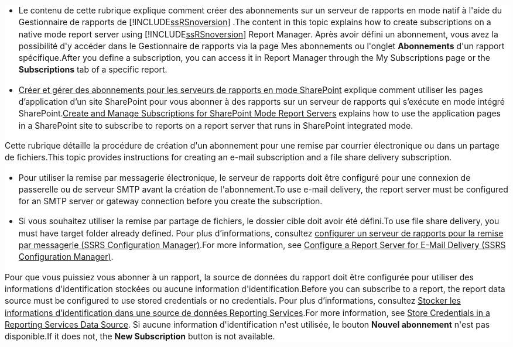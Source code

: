 -   <span data-ttu-id="9723e-124">Le contenu de cette rubrique explique comment créer des abonnements sur un serveur de rapports en mode natif à l'aide du Gestionnaire de rapports de [!INCLUDE[ssRSnoversion](../../includes/ssrsnoversion-md.md)] .</span><span class="sxs-lookup"><span data-stu-id="9723e-124">The content in this topic explains how to create subscriptions on a native mode report server using [!INCLUDE[ssRSnoversion](../../includes/ssrsnoversion-md.md)] Report Manager.</span></span> <span data-ttu-id="9723e-125">Après avoir défini un abonnement, vous avez la possibilité d'y accéder dans le Gestionnaire de rapports via la page Mes abonnements ou l'onglet **Abonnements** d'un rapport spécifique.</span><span class="sxs-lookup"><span data-stu-id="9723e-125">After you define a subscription, you can access it in Report Manager through the My Subscriptions page or the **Subscriptions** tab of a specific report.</span></span>  
  
-   <span data-ttu-id="9723e-126">[Créer et gérer des abonnements pour les serveurs de rapports en mode SharePoint](create-and-manage-subscriptions-for-sharepoint-mode-report-servers.md) explique comment utiliser les pages d’application d’un site SharePoint pour vous abonner à des rapports sur un serveur de rapports qui s’exécute en mode intégré SharePoint.</span><span class="sxs-lookup"><span data-stu-id="9723e-126">[Create and Manage Subscriptions for SharePoint Mode Report Servers](create-and-manage-subscriptions-for-sharepoint-mode-report-servers.md) explains how to use the application pages in a SharePoint site to subscribe to reports on a report server that runs in SharePoint integrated mode.</span></span>  
  
 <span data-ttu-id="9723e-127">Cette rubrique détaille la procédure de création d'un abonnement pour une remise par courrier électronique ou dans un partage de fichiers.</span><span class="sxs-lookup"><span data-stu-id="9723e-127">This topic provides instructions for creating an e-mail subscription and a file share delivery subscription.</span></span>  
  
-   <span data-ttu-id="9723e-128">Pour utiliser la remise par messagerie électronique, le serveur de rapports doit être configuré pour une connexion de passerelle ou de serveur SMTP avant la création de l'abonnement.</span><span class="sxs-lookup"><span data-stu-id="9723e-128">To use e-mail delivery, the report server must be configured for an SMTP server or gateway connection before you create the subscription.</span></span>  
  
-   <span data-ttu-id="9723e-129">Si vous souhaitez utiliser la remise par partage de fichiers, le dossier cible doit avoir été défini.</span><span class="sxs-lookup"><span data-stu-id="9723e-129">To use file share delivery, you must have target folder already defined.</span></span> <span data-ttu-id="9723e-130">Pour plus d’informations, consultez [configurer un serveur de rapports pour la remise par messagerie &#40;SSRS Configuration Manager&#41;](../../sql-server/install/configure-a-report-server-for-e-mail-delivery-ssrs-configuration-manager.md).</span><span class="sxs-lookup"><span data-stu-id="9723e-130">For more information, see [Configure a Report Server for E-Mail Delivery &#40;SSRS Configuration Manager&#41;](../../sql-server/install/configure-a-report-server-for-e-mail-delivery-ssrs-configuration-manager.md).</span></span>  
  
 <span data-ttu-id="9723e-131">Pour que vous puissiez vous abonner à un rapport, la source de données du rapport doit être configurée pour utiliser des informations d'identification stockées ou aucune information d'identification.</span><span class="sxs-lookup"><span data-stu-id="9723e-131">Before you can subscribe to a report, the report data source must be configured to use stored credentials or no credentials.</span></span> <span data-ttu-id="9723e-132">Pour plus d’informations, consultez [Stocker les informations d’identification dans une source de données Reporting Services](../report-data/store-credentials-in-a-reporting-services-data-source.md).</span><span class="sxs-lookup"><span data-stu-id="9723e-132">For more information, see [Store Credentials in a Reporting Services Data Source](../report-data/store-credentials-in-a-reporting-services-data-source.md).</span></span> <span data-ttu-id="9723e-133">Si aucune information d'identification n'est utilisée, le bouton **Nouvel abonnement** n'est pas disponible.</span><span class="sxs-lookup"><span data-stu-id="9723e-133">If it does not, the **New Subscription** button is not available.</span></span>  
  